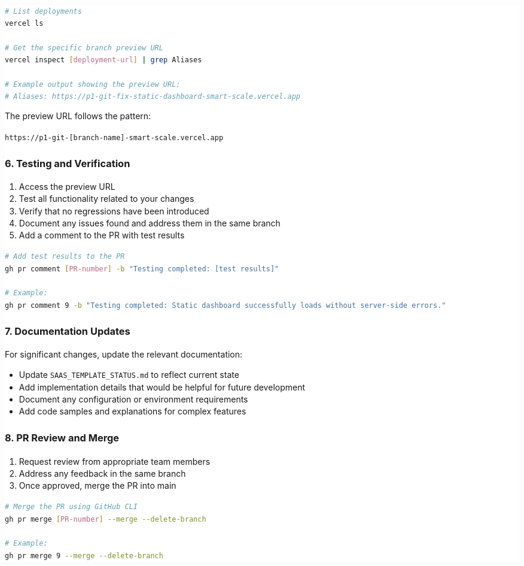 ```bash
# List deployments
vercel ls

# Get the specific branch preview URL
vercel inspect [deployment-url] | grep Aliases

# Example output showing the preview URL:
# Aliases: https://p1-git-fix-static-dashboard-smart-scale.vercel.app
```

The preview URL follows the pattern:
```
https://p1-git-[branch-name]-smart-scale.vercel.app
```

### 6. Testing and Verification

1. Access the preview URL
2. Test all functionality related to your changes
3. Verify that no regressions have been introduced
4. Document any issues found and address them in the same branch
5. Add a comment to the PR with test results

```bash
# Add test results to the PR
gh pr comment [PR-number] -b "Testing completed: [test results]"

# Example:
gh pr comment 9 -b "Testing completed: Static dashboard successfully loads without server-side errors."
```

### 7. Documentation Updates

For significant changes, update the relevant documentation:

- Update `SAAS_TEMPLATE_STATUS.md` to reflect current state
- Add implementation details that would be helpful for future development
- Document any configuration or environment requirements
- Add code samples and explanations for complex features

### 8. PR Review and Merge

1. Request review from appropriate team members
2. Address any feedback in the same branch
3. Once approved, merge the PR into main

```bash
# Merge the PR using GitHub CLI
gh pr merge [PR-number] --merge --delete-branch

# Example:
gh pr merge 9 --merge --delete-branch
```
